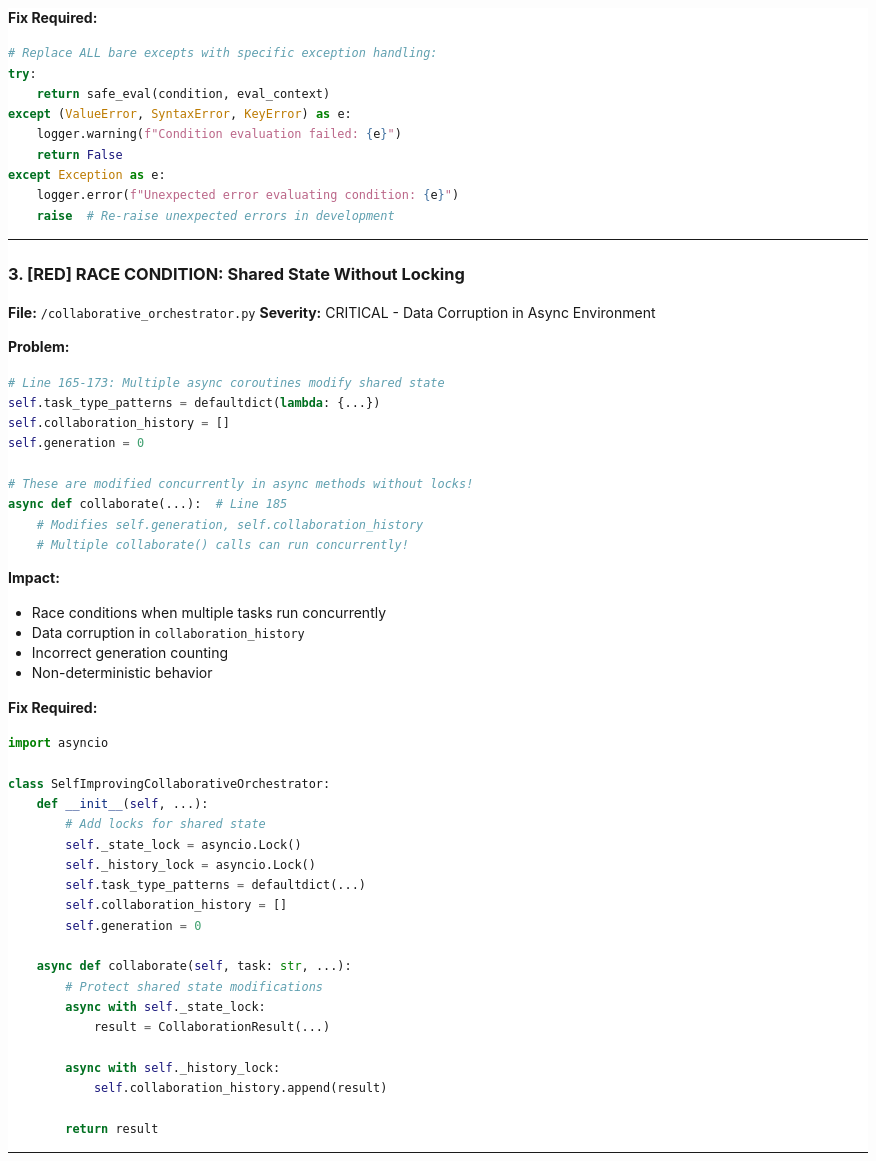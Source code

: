**Fix Required:**
```python
# Replace ALL bare excepts with specific exception handling:
try:
    return safe_eval(condition, eval_context)
except (ValueError, SyntaxError, KeyError) as e:
    logger.warning(f"Condition evaluation failed: {e}")
    return False
except Exception as e:
    logger.error(f"Unexpected error evaluating condition: {e}")
    raise  # Re-raise unexpected errors in development
```

---

### 3. [RED] RACE CONDITION: Shared State Without Locking
**File:** `/collaborative_orchestrator.py`
**Severity:** CRITICAL - Data Corruption in Async Environment

**Problem:**
```python
# Line 165-173: Multiple async coroutines modify shared state
self.task_type_patterns = defaultdict(lambda: {...})
self.collaboration_history = []
self.generation = 0

# These are modified concurrently in async methods without locks!
async def collaborate(...):  # Line 185
    # Modifies self.generation, self.collaboration_history
    # Multiple collaborate() calls can run concurrently!
```

**Impact:**
- Race conditions when multiple tasks run concurrently
- Data corruption in `collaboration_history`
- Incorrect generation counting
- Non-deterministic behavior

**Fix Required:**
```python
import asyncio

class SelfImprovingCollaborativeOrchestrator:
    def __init__(self, ...):
        # Add locks for shared state
        self._state_lock = asyncio.Lock()
        self._history_lock = asyncio.Lock()
        self.task_type_patterns = defaultdict(...)
        self.collaboration_history = []
        self.generation = 0

    async def collaborate(self, task: str, ...):
        # Protect shared state modifications
        async with self._state_lock:
            result = CollaborationResult(...)

        async with self._history_lock:
            self.collaboration_history.append(result)

        return result
```

---